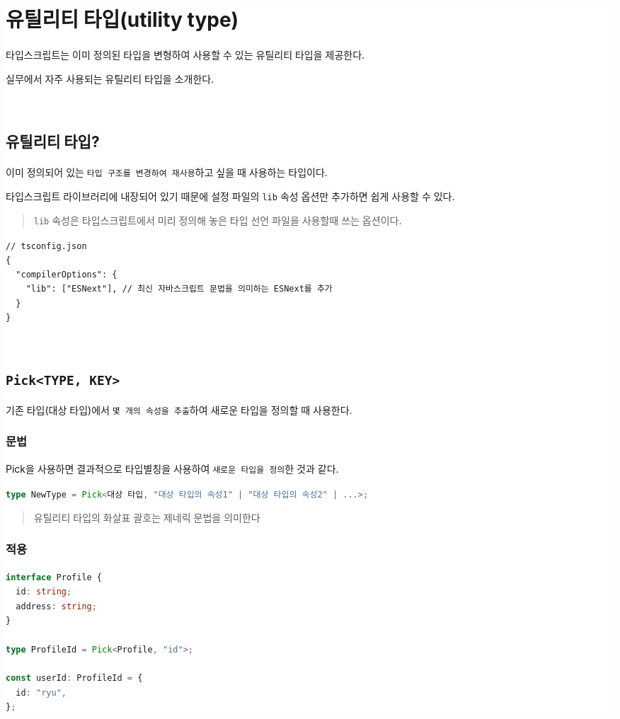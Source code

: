 # 유틸리티 타입(utility type)

타입스크립트는 이미 정의된 타입을 변형하여 사용할 수 있는 유틸리티 타입을 제공한다.

실무에서 자주 사용되는 유틸리티 타입을 소개한다.

<br/>

## 유틸리티 타입?

이미 정의되어 있는 `타입 구조를 변경하여 재사용`하고 싶을 때 사용하는 타입이다.

타입스크립트 라이브러리에 내장되어 있기 때문에 설정 파일의 `lib` 속성 옵션만 추가하면 쉽게 사용할 수 있다.

> `lib` 속성은 타입스크립트에서 미리 정의해 놓은 타입 선언 파일을 사용할때 쓰는 옵션이다.

```tsx
// tsconfig.json
{
  "compilerOptions": {
    "lib": ["ESNext"], // 최신 자바스크립트 문법을 의미하는 ESNext를 추가
  }
}
```

<br/>

## `Pick<TYPE, KEY>`

기존 타입(대상 타입)에서 `몇 개의 속성을 추출`하여 새로운 타입을 정의할 때 사용한다.

### 문법

Pick을 사용하면 결과적으로 타입별칭을 사용하여 `새로운 타입을 정의`한 것과 같다.

```typescript
type NewType = Pick<대상 타입, "대상 타입의 속성1" | "대상 타입의 속성2" | ...>;
```

> 유틸리티 타입의 화살표 괄호는 제네릭 문법을 의미한다

### 적용

```typescript
interface Profile {
  id: string;
  address: string;
}

type ProfileId = Pick<Profile, "id">;

const userId: ProfileId = {
  id: "ryu",
};
```

